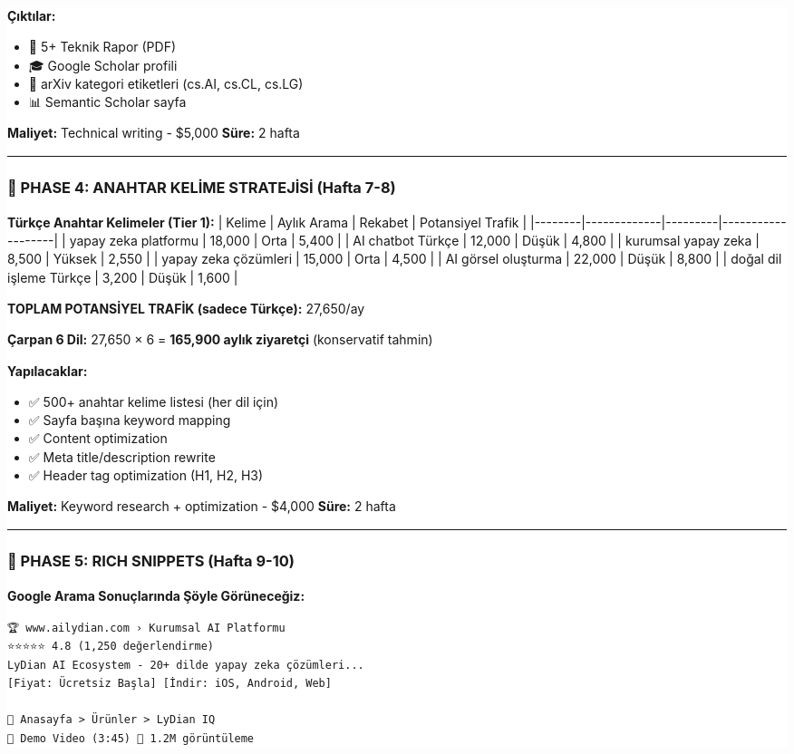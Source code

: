 **Çıktılar:**
- 📄 5+ Teknik Rapor (PDF)
- 🎓 Google Scholar profili
- 🔖 arXiv kategori etiketleri (cs.AI, cs.CL, cs.LG)
- 📊 Semantic Scholar sayfa

**Maliyet:** Technical writing - $5,000
**Süre:** 2 hafta

---

### 🔑 PHASE 4: ANAHTAR KELİME STRATEJİSİ (Hafta 7-8)

**Türkçe Anahtar Kelimeler (Tier 1):**
| Kelime | Aylık Arama | Rekabet | Potansiyel Trafik |
|--------|-------------|---------|-------------------|
| yapay zeka platformu | 18,000 | Orta | 5,400 |
| AI chatbot Türkçe | 12,000 | Düşük | 4,800 |
| kurumsal yapay zeka | 8,500 | Yüksek | 2,550 |
| yapay zeka çözümleri | 15,000 | Orta | 4,500 |
| AI görsel oluşturma | 22,000 | Düşük | 8,800 |
| doğal dil işleme Türkçe | 3,200 | Düşük | 1,600 |

**TOPLAM POTANSİYEL TRAFİK (sadece Türkçe):** 27,650/ay

**Çarpan 6 Dil:** 27,650 × 6 = **165,900 aylık ziyaretçi** (konservatif tahmin)

**Yapılacaklar:**
- ✅ 500+ anahtar kelime listesi (her dil için)
- ✅ Sayfa başına keyword mapping
- ✅ Content optimization
- ✅ Meta title/description rewrite
- ✅ Header tag optimization (H1, H2, H3)

**Maliyet:** Keyword research + optimization - $4,000
**Süre:** 2 hafta

---

### 🎨 PHASE 5: RICH SNIPPETS (Hafta 9-10)

**Google Arama Sonuçlarında Şöyle Görüneceğiz:**

```
🏆 www.ailydian.com › Kurumsal AI Platformu
⭐⭐⭐⭐⭐ 4.8 (1,250 değerlendirme)
LyDian AI Ecosystem - 20+ dilde yapay zeka çözümleri...
[Fiyat: Ücretsiz Başla] [İndir: iOS, Android, Web]

📍 Anasayfa > Ürünler > LyDian IQ
🎥 Demo Video (3:45) 👀 1.2M görüntüleme
```
